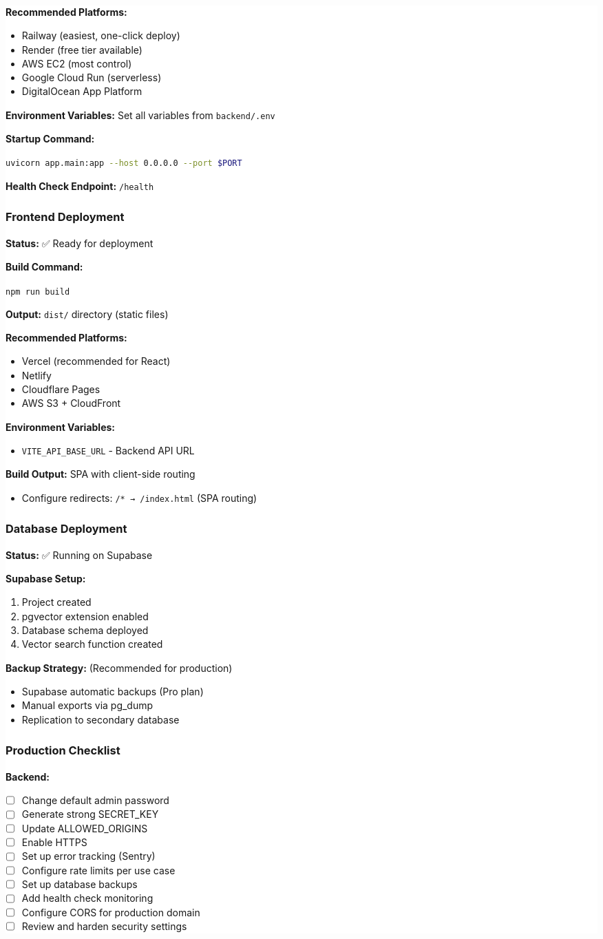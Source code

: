 **Recommended Platforms:**
- Railway (easiest, one-click deploy)
- Render (free tier available)
- AWS EC2 (most control)
- Google Cloud Run (serverless)
- DigitalOcean App Platform

**Environment Variables:** Set all variables from `backend/.env`

**Startup Command:**
```bash
uvicorn app.main:app --host 0.0.0.0 --port $PORT
```

**Health Check Endpoint:** `/health`

### Frontend Deployment

**Status:** ✅ Ready for deployment

**Build Command:**
```bash
npm run build
```

**Output:** `dist/` directory (static files)

**Recommended Platforms:**
- Vercel (recommended for React)
- Netlify
- Cloudflare Pages
- AWS S3 + CloudFront

**Environment Variables:**
- `VITE_API_BASE_URL` - Backend API URL

**Build Output:** SPA with client-side routing
- Configure redirects: `/* → /index.html` (SPA routing)

### Database Deployment

**Status:** ✅ Running on Supabase

**Supabase Setup:**
1. Project created
2. pgvector extension enabled
3. Database schema deployed
4. Vector search function created

**Backup Strategy:** (Recommended for production)
- Supabase automatic backups (Pro plan)
- Manual exports via pg_dump
- Replication to secondary database

### Production Checklist

**Backend:**
- [ ] Change default admin password
- [ ] Generate strong SECRET_KEY
- [ ] Update ALLOWED_ORIGINS
- [ ] Enable HTTPS
- [ ] Set up error tracking (Sentry)
- [ ] Configure rate limits per use case
- [ ] Set up database backups
- [ ] Add health check monitoring
- [ ] Configure CORS for production domain
- [ ] Review and harden security settings

